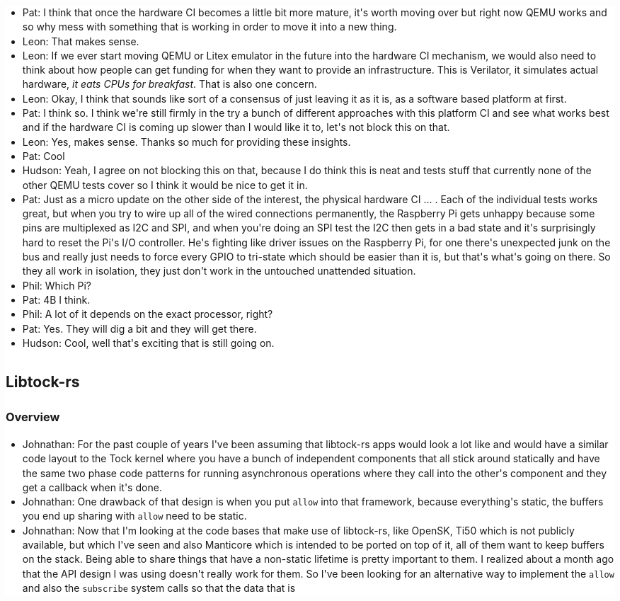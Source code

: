   - Pat: I think that once the hardware CI becomes a little bit more mature, it's worth moving over but right 
    now QEMU works and so why mess with something that is working in order to move it into a new thing.
  - Leon: That makes sense.
  - Leon: If we ever start moving QEMU or Litex emulator in the future into the hardware CI mechanism, we 
    would also need to think about how people can get funding for when they want to provide an infrastructure. This 
    is Verilator, it simulates actual hardware, *it eats CPUs for breakfast*. That is also one concern.
  - Leon: Okay, I think that sounds like sort of a consensus of just leaving it as it is, as a software based platform at 
    first.
  - Pat: I think so. I think we're still firmly in the try a bunch of different approaches with this platform CI 
    and see what works best and if the hardware CI is coming up slower than I would like it to, let's not block 
    this on that.
  - Leon: Yes, makes sense. Thanks so much for providing these insights.
  - Pat: Cool
  - Hudson: Yeah, I agree on not blocking this on that, because I do think this is neat and tests stuff 
    that currently none of the other QEMU tests cover so I think it would be nice to get it in.
  - Pat: Just as a micro update on the other side of the interest, the physical hardware CI ... . Each of 
    the individual tests works great, but when you try to wire up all of the wired connections permanently, 
    the Raspberry Pi gets unhappy because some pins are multiplexed as I2C and SPI, and when you're doing 
    an SPI test the I2C then gets in a bad state and it's surprisingly hard to reset the Pi's I/O controller. 
    He's fighting like driver issues on the Raspberry Pi, for one there's unexpected junk on the bus 
    and really just needs to force every GPIO to tri-state which should be easier than it is, but 
    that's what's going on there. So they all work in isolation, they just don't work in the untouched unattended 
    situation.
  - Phil: Which Pi?
  - Pat: 4B I think.
  - Phil: A lot of it depends on the exact processor, right?
  - Pat: Yes. They will dig a bit and they will get there.
  - Hudson: Cool, well that's exciting that is still going on.

## Libtock-rs
### Overview
  - Johnathan: For the past couple of years I've been assuming that libtock-rs apps would look a lot like
  and would have a similar code layout to the Tock kernel where you have a bunch of 
  independent components that all stick around statically and have the same two phase code 
  patterns for running asynchronous operations where they call into the other's component and they get a callback 
  when it's done. 
  - Johnathan: One drawback of that design is when you put `allow` into that framework, because everything's static, the 
  buffers you end up sharing with `allow` need to be static.
  - Johnathan: Now that I'm looking at the code bases that make use of libtock-rs, like OpenSK, Ti50 which is not publicly 
  available, but which I've seen and also Manticore which is intended to be ported on top of it, all of 
  them want to keep buffers on the stack. Being able to share things that have a non-static lifetime is pretty important 
  to them. I realized about a month ago that the API design I was using doesn't really work for them. So I've been looking for an alternative way to implement the `allow` and also the `subscribe` system calls so that the data that is 